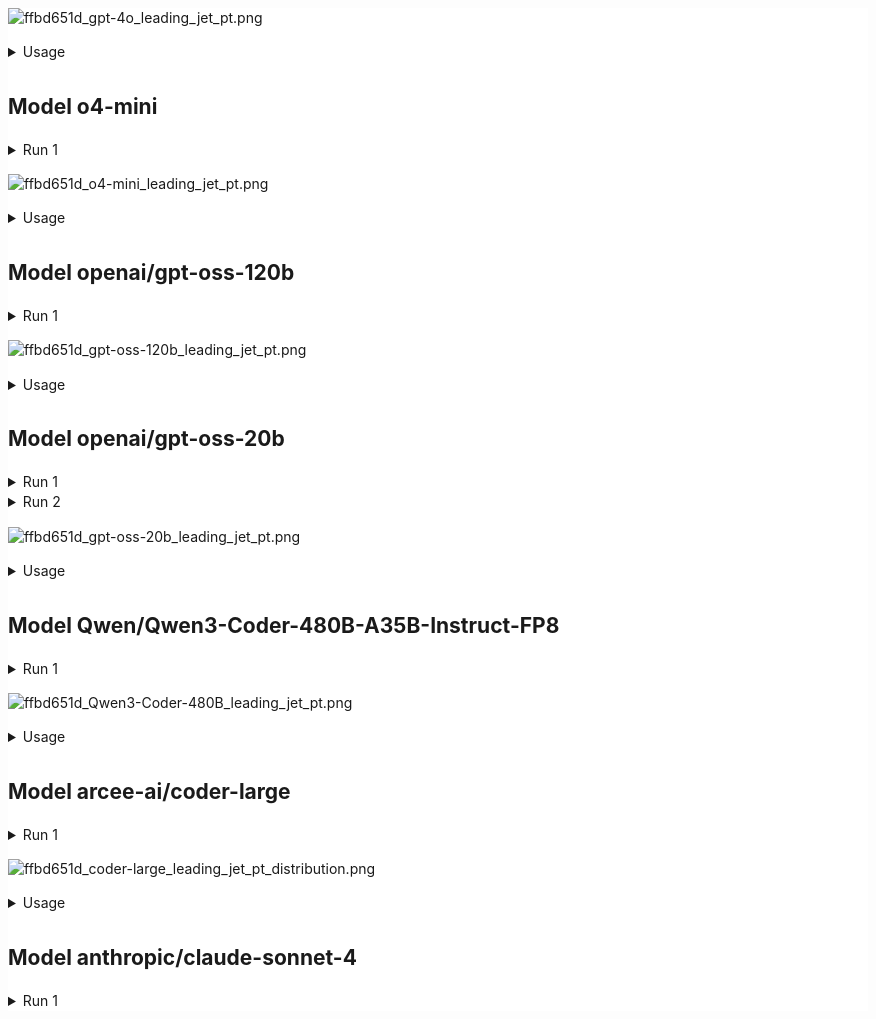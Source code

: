
![ffbd651d_gpt-4o_leading_jet_pt.png](img/ffbd651d_gpt-4o_leading_jet_pt.png)
<details><summary>Usage</summary></details>


## Model o4-mini

<details><summary>Run 1</summary></details>


![ffbd651d_o4-mini_leading_jet_pt.png](img/ffbd651d_o4-mini_leading_jet_pt.png)
<details><summary>Usage</summary></details>


## Model openai/gpt-oss-120b

<details><summary>Run 1</summary></details>


![ffbd651d_gpt-oss-120b_leading_jet_pt.png](img/ffbd651d_gpt-oss-120b_leading_jet_pt.png)
<details><summary>Usage</summary></details>


## Model openai/gpt-oss-20b

<details><summary>Run 1</summary></details>
<details><summary>Run 2</summary></details>


![ffbd651d_gpt-oss-20b_leading_jet_pt.png](img/ffbd651d_gpt-oss-20b_leading_jet_pt.png)
<details><summary>Usage</summary></details>


## Model Qwen/Qwen3-Coder-480B-A35B-Instruct-FP8

<details><summary>Run 1</summary></details>


![ffbd651d_Qwen3-Coder-480B_leading_jet_pt.png](img/ffbd651d_Qwen3-Coder-480B_leading_jet_pt.png)
<details><summary>Usage</summary></details>


## Model arcee-ai/coder-large

<details><summary>Run 1</summary></details>


![ffbd651d_coder-large_leading_jet_pt_distribution.png](img/ffbd651d_coder-large_leading_jet_pt_distribution.png)
<details><summary>Usage</summary></details>


## Model anthropic/claude-sonnet-4

<details><summary>Run 1</summary></details>
